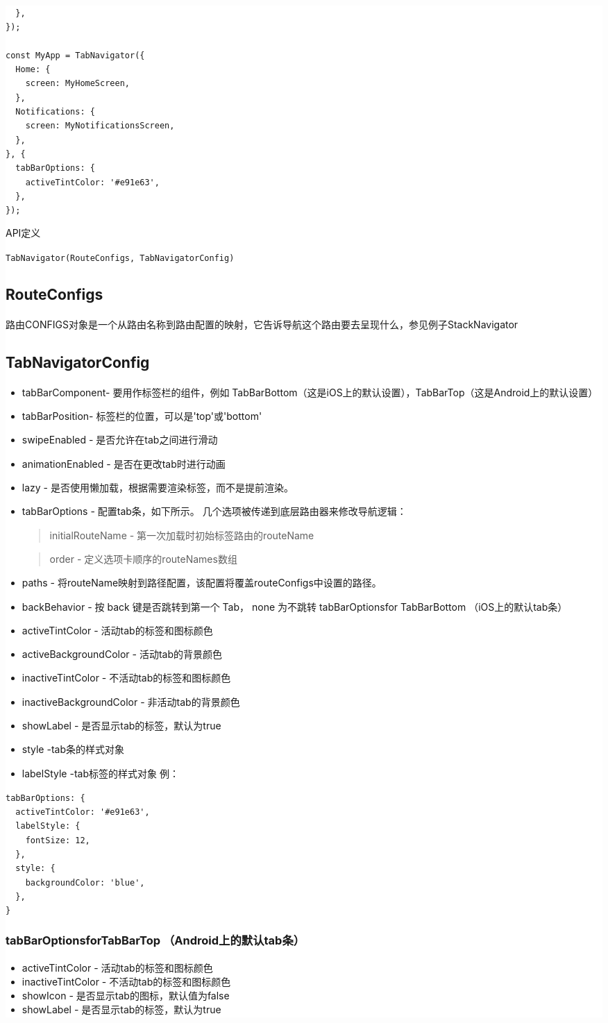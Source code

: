 ```
  },
});

const MyApp = TabNavigator({
  Home: {
    screen: MyHomeScreen,
  },
  Notifications: {
    screen: MyNotificationsScreen,
  },
}, {
  tabBarOptions: {
    activeTintColor: '#e91e63',
  },
});
```
API定义 
```
TabNavigator(RouteConfigs, TabNavigatorConfig)
```
## RouteConfigs  
路由CONFIGS对象是一个从路由名称到路由配置的映射，它告诉导航这个路由要去呈现什么，参见例子StackNavigator

## TabNavigatorConfig  
+ tabBarComponent- 要用作标签栏的组件，例如 TabBarBottom（这是iOS上的默认设置），TabBarTop（这是Android上的默认设置）
+ tabBarPosition- 标签栏的位置，可以是'top'或'bottom'
+ swipeEnabled - 是否允许在tab之间进行滑动
+ animationEnabled - 是否在更改tab时进行动画
+ lazy - 是否使用懒加载，根据需要渲染标签，而不是提前渲染。
+ tabBarOptions - 配置tab条，如下所示。
几个选项被传递到底层路由器来修改导航逻辑：

    > initialRouteName - 第一次加载时初始标签路由的routeName

    > order - 定义选项卡顺序的routeNames数组

+ paths - 将routeName映射到路径配置，该配置将覆盖routeConfigs中设置的路径。
+ backBehavior - 按 back 键是否跳转到第一个 Tab， none 为不跳转
tabBarOptionsfor TabBarBottom （iOS上的默认tab条）
+ activeTintColor - 活动tab的标签和图标颜色
+ activeBackgroundColor - 活动tab的背景颜色
+ inactiveTintColor - 不活动tab的标签和图标颜色
+ inactiveBackgroundColor - 非活动tab的背景颜色
+ showLabel - 是否显示tab的标签，默认为true
+ style -tab条的样式对象
+ labelStyle -tab标签的样式对象
例：
```
tabBarOptions: {
  activeTintColor: '#e91e63',
  labelStyle: {
    fontSize: 12,
  },
  style: {
    backgroundColor: 'blue',
  },
}
```
### tabBarOptionsforTabBarTop （Android上的默认tab条） 
+ activeTintColor - 活动tab的标签和图标颜色
+ inactiveTintColor - 不活动tab的标签和图标颜色
+ showIcon - 是否显示tab的图标，默认值为false
+ showLabel - 是否显示tab的标签，默认为true